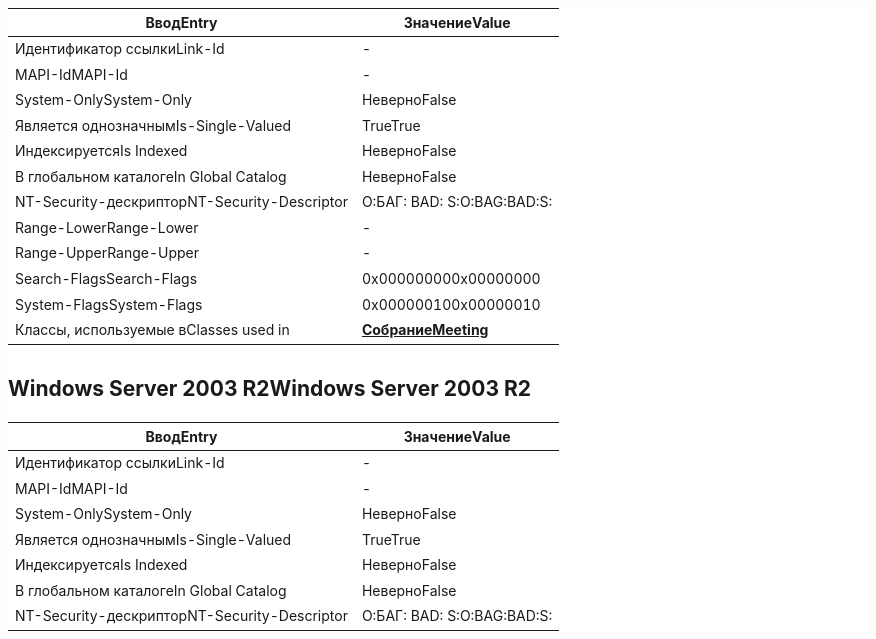 

| <span data-ttu-id="f6053-153">Ввод</span><span class="sxs-lookup"><span data-stu-id="f6053-153">Entry</span></span> | <span data-ttu-id="f6053-154">Значение</span><span class="sxs-lookup"><span data-stu-id="f6053-154">Value</span></span> |
|------------------------|-----------------------------------------|
| <span data-ttu-id="f6053-155">Идентификатор ссылки</span><span class="sxs-lookup"><span data-stu-id="f6053-155">Link-Id</span></span>                | \-                                      |
| <span data-ttu-id="f6053-156">MAPI-Id</span><span class="sxs-lookup"><span data-stu-id="f6053-156">MAPI-Id</span></span>                | \-                                      |
| <span data-ttu-id="f6053-157">System-Only</span><span class="sxs-lookup"><span data-stu-id="f6053-157">System-Only</span></span>            | <span data-ttu-id="f6053-158">Неверно</span><span class="sxs-lookup"><span data-stu-id="f6053-158">False</span></span>                                   |
| <span data-ttu-id="f6053-159">Является однозначным</span><span class="sxs-lookup"><span data-stu-id="f6053-159">Is-Single-Valued</span></span>       | <span data-ttu-id="f6053-160">True</span><span class="sxs-lookup"><span data-stu-id="f6053-160">True</span></span>                                    |
| <span data-ttu-id="f6053-161">Индексируется</span><span class="sxs-lookup"><span data-stu-id="f6053-161">Is Indexed</span></span>             | <span data-ttu-id="f6053-162">Неверно</span><span class="sxs-lookup"><span data-stu-id="f6053-162">False</span></span>                                   |
| <span data-ttu-id="f6053-163">В глобальном каталоге</span><span class="sxs-lookup"><span data-stu-id="f6053-163">In Global Catalog</span></span>      | <span data-ttu-id="f6053-164">Неверно</span><span class="sxs-lookup"><span data-stu-id="f6053-164">False</span></span>                                   |
| <span data-ttu-id="f6053-165">NT-Security-дескриптор</span><span class="sxs-lookup"><span data-stu-id="f6053-165">NT-Security-Descriptor</span></span> | <span data-ttu-id="f6053-166">О:БАГ: BAD: S:</span><span class="sxs-lookup"><span data-stu-id="f6053-166">O:BAG:BAD:S:</span></span>                            |
| <span data-ttu-id="f6053-167">Range-Lower</span><span class="sxs-lookup"><span data-stu-id="f6053-167">Range-Lower</span></span>            | \-                                      |
| <span data-ttu-id="f6053-168">Range-Upper</span><span class="sxs-lookup"><span data-stu-id="f6053-168">Range-Upper</span></span>            | \-                                      |
| <span data-ttu-id="f6053-169">Search-Flags</span><span class="sxs-lookup"><span data-stu-id="f6053-169">Search-Flags</span></span>           | <span data-ttu-id="f6053-170">0x00000000</span><span class="sxs-lookup"><span data-stu-id="f6053-170">0x00000000</span></span>                              |
| <span data-ttu-id="f6053-171">System-Flags</span><span class="sxs-lookup"><span data-stu-id="f6053-171">System-Flags</span></span>           | <span data-ttu-id="f6053-172">0x00000010</span><span class="sxs-lookup"><span data-stu-id="f6053-172">0x00000010</span></span>                              |
| <span data-ttu-id="f6053-173">Классы, используемые в</span><span class="sxs-lookup"><span data-stu-id="f6053-173">Classes used in</span></span>        | [<span data-ttu-id="f6053-174">**Собрание**</span><span class="sxs-lookup"><span data-stu-id="f6053-174">**Meeting**</span></span>](c-meeting.md)<br/> |



## <a name="windows-server-2003-r2"></a><span data-ttu-id="f6053-175">Windows Server 2003 R2</span><span class="sxs-lookup"><span data-stu-id="f6053-175">Windows Server 2003 R2</span></span>



| <span data-ttu-id="f6053-176">Ввод</span><span class="sxs-lookup"><span data-stu-id="f6053-176">Entry</span></span> | <span data-ttu-id="f6053-177">Значение</span><span class="sxs-lookup"><span data-stu-id="f6053-177">Value</span></span> |
|------------------------|-----------------------------------------|
| <span data-ttu-id="f6053-178">Идентификатор ссылки</span><span class="sxs-lookup"><span data-stu-id="f6053-178">Link-Id</span></span>                | \-                                      |
| <span data-ttu-id="f6053-179">MAPI-Id</span><span class="sxs-lookup"><span data-stu-id="f6053-179">MAPI-Id</span></span>                | \-                                      |
| <span data-ttu-id="f6053-180">System-Only</span><span class="sxs-lookup"><span data-stu-id="f6053-180">System-Only</span></span>            | <span data-ttu-id="f6053-181">Неверно</span><span class="sxs-lookup"><span data-stu-id="f6053-181">False</span></span>                                   |
| <span data-ttu-id="f6053-182">Является однозначным</span><span class="sxs-lookup"><span data-stu-id="f6053-182">Is-Single-Valued</span></span>       | <span data-ttu-id="f6053-183">True</span><span class="sxs-lookup"><span data-stu-id="f6053-183">True</span></span>                                    |
| <span data-ttu-id="f6053-184">Индексируется</span><span class="sxs-lookup"><span data-stu-id="f6053-184">Is Indexed</span></span>             | <span data-ttu-id="f6053-185">Неверно</span><span class="sxs-lookup"><span data-stu-id="f6053-185">False</span></span>                                   |
| <span data-ttu-id="f6053-186">В глобальном каталоге</span><span class="sxs-lookup"><span data-stu-id="f6053-186">In Global Catalog</span></span>      | <span data-ttu-id="f6053-187">Неверно</span><span class="sxs-lookup"><span data-stu-id="f6053-187">False</span></span>                                   |
| <span data-ttu-id="f6053-188">NT-Security-дескриптор</span><span class="sxs-lookup"><span data-stu-id="f6053-188">NT-Security-Descriptor</span></span> | <span data-ttu-id="f6053-189">О:БАГ: BAD: S:</span><span class="sxs-lookup"><span data-stu-id="f6053-189">O:BAG:BAD:S:</span></span>                            |
